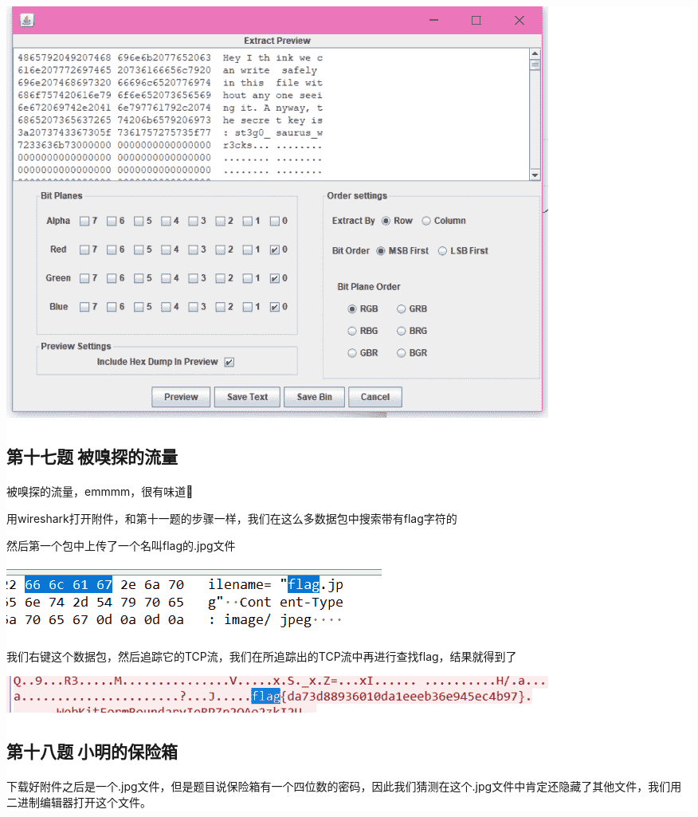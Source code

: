 [![29qI0A.md.png](img/f318da272b6cf15a04d47ed7e1955bef.png)](https://imgtu.com/i/29qI0A)

## 第十七题 被嗅探的流量

被嗅探的流量，emmmm，很有味道👀

用wireshark打开附件，和第十一题的步骤一样，我们在这么多数据包中搜索带有flag字符的

然后第一个包中上传了一个名叫flag的.jpg文件

[![29Ok5t.png](img/55392d24e9271a227cc47e9a764caf64.png)](https://imgtu.com/i/29Ok5t)

我们右键这个数据包，然后追踪它的TCP流，我们在所追踪出的TCP流中再进行查找flag，结果就得到了

[![29OurQ.md.png](img/d1c8b8d728b377baf8e5bb85259c06ce.png)](https://imgtu.com/i/29OurQ)

## 第十八题 小明的保险箱

下载好附件之后是一个.jpg文件，但是题目说保险箱有一个四位数的密码，因此我们猜测在这个.jpg文件中肯定还隐藏了其他文件，我们用二进制编辑器打开这个文件。
